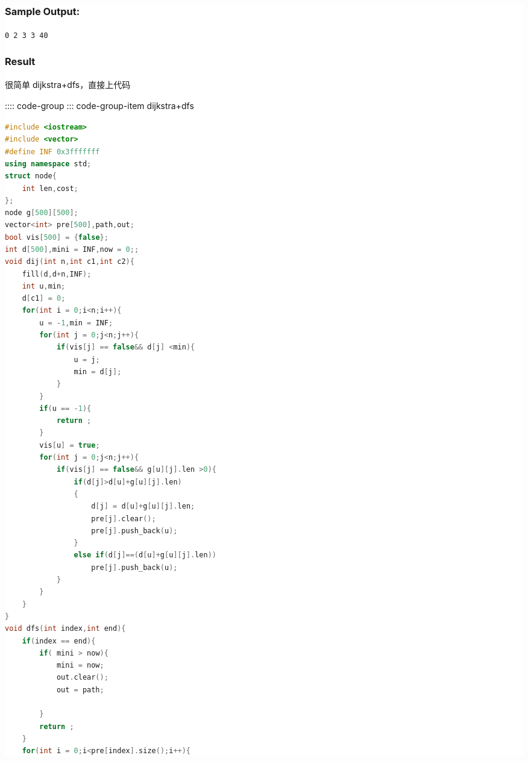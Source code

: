 ### Sample Output:

```text
0 2 3 3 40
```

### Result

很简单 dijkstra+dfs，直接上代码

:::: code-group
::: code-group-item dijkstra+dfs
```cpp
#include <iostream>
#include <vector>
#define INF 0x3fffffff
using namespace std;
struct node{
	int len,cost;
};
node g[500][500];
vector<int> pre[500],path,out;
bool vis[500] = {false};
int d[500],mini = INF,now = 0;;
void dij(int n,int c1,int c2){
	fill(d,d+n,INF);
	int u,min;
	d[c1] = 0;
	for(int i = 0;i<n;i++){
		u = -1,min = INF;
		for(int j = 0;j<n;j++){
			if(vis[j] == false&& d[j] <min){
				u = j;
				min = d[j];
			}
		}
		if(u == -1){
			return ;
		}
		vis[u] = true;
		for(int j = 0;j<n;j++){
			if(vis[j] == false&& g[u][j].len >0){
				if(d[j]>d[u]+g[u][j].len)
				{
					d[j] = d[u]+g[u][j].len;
					pre[j].clear();
					pre[j].push_back(u);
				}
				else if(d[j]==(d[u]+g[u][j].len))
					pre[j].push_back(u);
			}
		}
	}
}
void dfs(int index,int end){
	if(index == end){
		if( mini > now){
			mini = now;
			out.clear();
			out = path;

		}
		return ;
	}
	for(int i = 0;i<pre[index].size();i++){
```